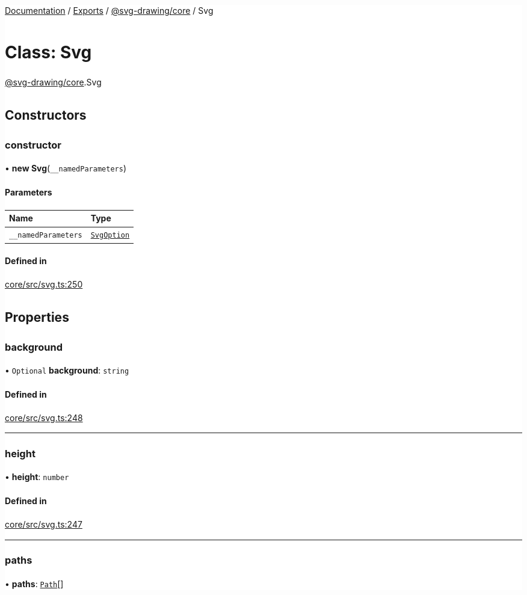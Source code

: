 [Documentation](../README.md) / [Exports](../modules.md) / [@svg-drawing/core](../modules/svg_drawing_core.md) / Svg

# Class: Svg

[@svg-drawing/core](../modules/svg_drawing_core.md).Svg

## Constructors

### constructor

• **new Svg**(`__namedParameters`)

#### Parameters

| Name | Type |
| :------ | :------ |
| `__namedParameters` | [`SvgOption`](../modules/svg_drawing_core.md#svgoption) |

#### Defined in

[core/src/svg.ts:250](https://github.com/kmkzt/svg-drawing/blob/0c17b9c/packages/core/src/svg.ts#L250)

## Properties

### background

• `Optional` **background**: `string`

#### Defined in

[core/src/svg.ts:248](https://github.com/kmkzt/svg-drawing/blob/0c17b9c/packages/core/src/svg.ts#L248)

___

### height

• **height**: `number`

#### Defined in

[core/src/svg.ts:247](https://github.com/kmkzt/svg-drawing/blob/0c17b9c/packages/core/src/svg.ts#L247)

___

### paths

• **paths**: [`Path`](svg_drawing_core.Path.md)[]
